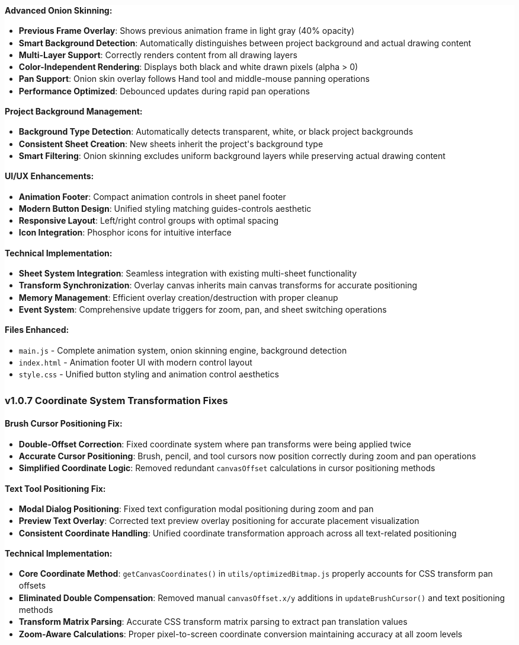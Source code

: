 **Advanced Onion Skinning:**
- **Previous Frame Overlay**: Shows previous animation frame in light gray (40% opacity)
- **Smart Background Detection**: Automatically distinguishes between project background and actual drawing content
- **Multi-Layer Support**: Correctly renders content from all drawing layers
- **Color-Independent Rendering**: Displays both black and white drawn pixels (alpha > 0)
- **Pan Support**: Onion skin overlay follows Hand tool and middle-mouse panning operations
- **Performance Optimized**: Debounced updates during rapid pan operations

**Project Background Management:**
- **Background Type Detection**: Automatically detects transparent, white, or black project backgrounds
- **Consistent Sheet Creation**: New sheets inherit the project's background type
- **Smart Filtering**: Onion skinning excludes uniform background layers while preserving actual drawing content

**UI/UX Enhancements:**
- **Animation Footer**: Compact animation controls in sheet panel footer
- **Modern Button Design**: Unified styling matching guides-controls aesthetic
- **Responsive Layout**: Left/right control groups with optimal spacing
- **Icon Integration**: Phosphor icons for intuitive interface

**Technical Implementation:**
- **Sheet System Integration**: Seamless integration with existing multi-sheet functionality
- **Transform Synchronization**: Overlay canvas inherits main canvas transforms for accurate positioning
- **Memory Management**: Efficient overlay creation/destruction with proper cleanup
- **Event System**: Comprehensive update triggers for zoom, pan, and sheet switching operations

**Files Enhanced:**
- `main.js` - Complete animation system, onion skinning engine, background detection
- `index.html` - Animation footer UI with modern control layout
- `style.css` - Unified button styling and animation control aesthetics

### v1.0.7 Coordinate System Transformation Fixes

**Brush Cursor Positioning Fix:**
- **Double-Offset Correction**: Fixed coordinate system where pan transforms were being applied twice
- **Accurate Cursor Positioning**: Brush, pencil, and tool cursors now position correctly during zoom and pan operations
- **Simplified Coordinate Logic**: Removed redundant `canvasOffset` calculations in cursor positioning methods

**Text Tool Positioning Fix:**
- **Modal Dialog Positioning**: Fixed text configuration modal positioning during zoom and pan
- **Preview Text Overlay**: Corrected text preview overlay positioning for accurate placement visualization
- **Consistent Coordinate Handling**: Unified coordinate transformation approach across all text-related positioning

**Technical Implementation:**
- **Core Coordinate Method**: `getCanvasCoordinates()` in `utils/optimizedBitmap.js` properly accounts for CSS transform pan offsets
- **Eliminated Double Compensation**: Removed manual `canvasOffset.x/y` additions in `updateBrushCursor()` and text positioning methods
- **Transform Matrix Parsing**: Accurate CSS transform matrix parsing to extract pan translation values
- **Zoom-Aware Calculations**: Proper pixel-to-screen coordinate conversion maintaining accuracy at all zoom levels
